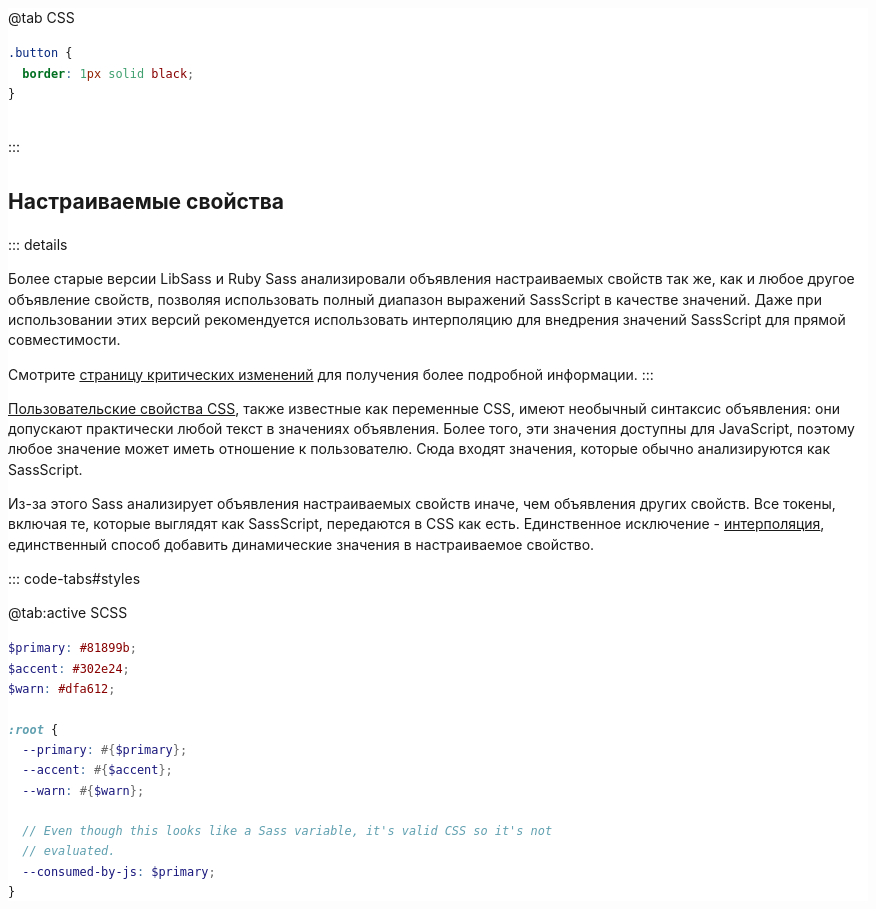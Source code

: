@tab CSS

```css
.button {
  border: 1px solid black;
}



```

:::

## Настраиваемые свойства

::: details <Status :data="{ feature: 'SassScript Syntax', dart: true, lib: '3.5.0', ruby: '3.5.0' }" />

Более старые версии LibSass и Ruby Sass анализировали объявления настраиваемых свойств так же, как и любое другое объявление свойств, позволяя использовать полный диапазон выражений SassScript в качестве значений. Даже при использовании этих версий рекомендуется использовать интерполяцию для внедрения значений SassScript для прямой совместимости.

Смотрите [страницу критических изменений](../breaking-changes/css-vars) для получения более подробной информации.
:::

[Пользовательские свойства CSS](https://developer.mozilla.org/en-US/docs/Web/CSS/--*), также известные как переменные CSS, имеют необычный синтаксис объявления: они допускают практически любой текст в значениях объявления.
Более того, эти значения доступны для JavaScript, поэтому любое значение может иметь отношение к пользователю.
Сюда входят значения, которые обычно анализируются как SassScript.

Из-за этого Sass анализирует объявления настраиваемых свойств иначе, чем объявления других свойств.
Все токены, включая те, которые выглядят как SassScript, передаются в CSS как есть.
Единственное исключение - [интерполяция](../interpolation/README.md), единственный способ добавить динамические значения в настраиваемое свойство.

::: code-tabs#styles

@tab:active SCSS

```scss
$primary: #81899b;
$accent: #302e24;
$warn: #dfa612;

:root {
  --primary: #{$primary};
  --accent: #{$accent};
  --warn: #{$warn};

  // Even though this looks like a Sass variable, it's valid CSS so it's not
  // evaluated.
  --consumed-by-js: $primary;
}
```
